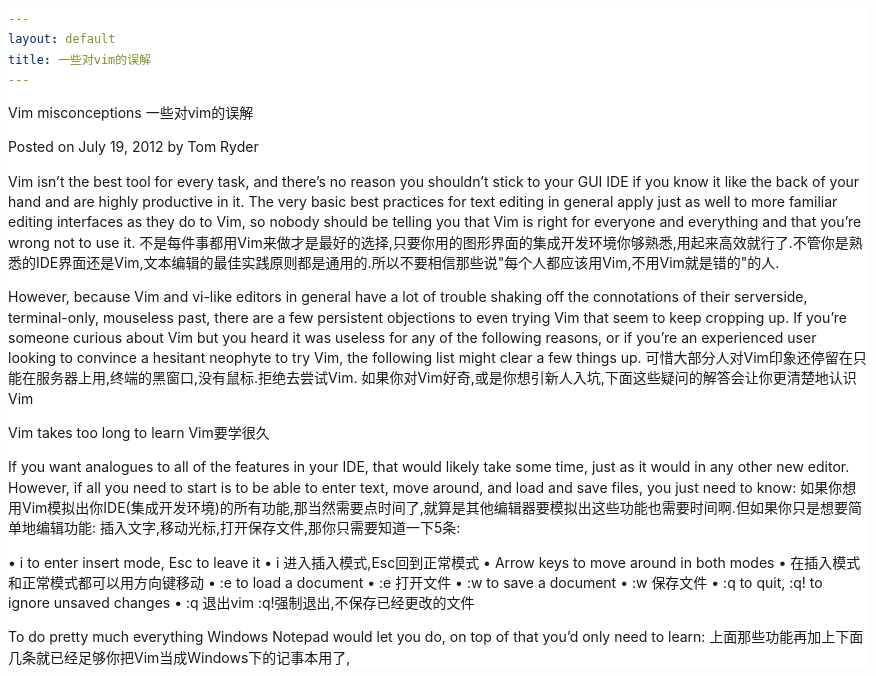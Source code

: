 ```yaml
---
layout: default
title: 一些对vim的误解
---
```



Vim misconceptions
	一些对vim的误解

Posted on July 19, 2012 by Tom Ryder

Vim isn’t the best tool for every task, and there’s no reason you shouldn’t
stick to your GUI IDE if you know it like the back of your hand and are highly
productive in it. The very basic best practices for text editing in general
apply just as well to more familiar editing interfaces as they do to Vim, so
nobody should be telling you that Vim is right for everyone and everything and
that you’re wrong not to use it.
	不是每件事都用Vim来做才是最好的选择,只要你用的图形界面的集成开发环境你够熟悉,用起来高效就行了.不管你是熟悉的IDE界面还是Vim,文本编辑的最佳实践原则都是通用的.所以不要相信那些说"每个人都应该用Vim,不用Vim就是错的"的人.

However, because Vim and vi-like editors in general have a lot of trouble
shaking off the connotations of their serverside, terminal-only, mouseless
past, there are a few persistent objections to even trying Vim that seem to
keep cropping up. If you’re someone curious about Vim but you heard it was
useless for any of the following reasons, or if you’re an experienced user
looking to convince a hesitant neophyte to try Vim, the following list might
clear a few things up.
	可惜大部分人对Vim印象还停留在只能在服务器上用,终端的黑窗口,没有鼠标.拒绝去尝试Vim. 如果你对Vim好奇,或是你想引新人入坑,下面这些疑问的解答会让你更清楚地认识Vim

Vim takes too long to learn
	Vim要学很久

If you want analogues to all of the features in your IDE, that would likely
take some time, just as it would in any other new editor. However, if all you
need to start is to be able to enter text, move around, and load and save
files, you just need to know:
	如果你想用Vim模拟出你IDE(集成开发环境)的所有功能,那当然需要点时间了,就算是其他编辑器要模拟出这些功能也需要时间啊.但如果你只是想要简单地编辑功能: 插入文字,移动光标,打开保存文件,那你只需要知道一下5条:

  • i to enter insert mode, Esc to leave it
  •	i 进入插入模式,Esc回到正常模式
  • Arrow keys to move around in both modes
  •	在插入模式和正常模式都可以用方向键移动
  • :e <filename> to load a document
  •	:e <filename> 打开文件
  • :w <filename> to save a document
  •	:w <filename> 保存文件
  • :q to quit, :q! to ignore unsaved changes
  •	:q 退出vim  :q!强制退出,不保存已经更改的文件

To do pretty much everything Windows Notepad would let you do, on top of that
you’d only need to learn:
	上面那些功能再加上下面几条就已经足够你把Vim当成Windows下的记事本用了,
